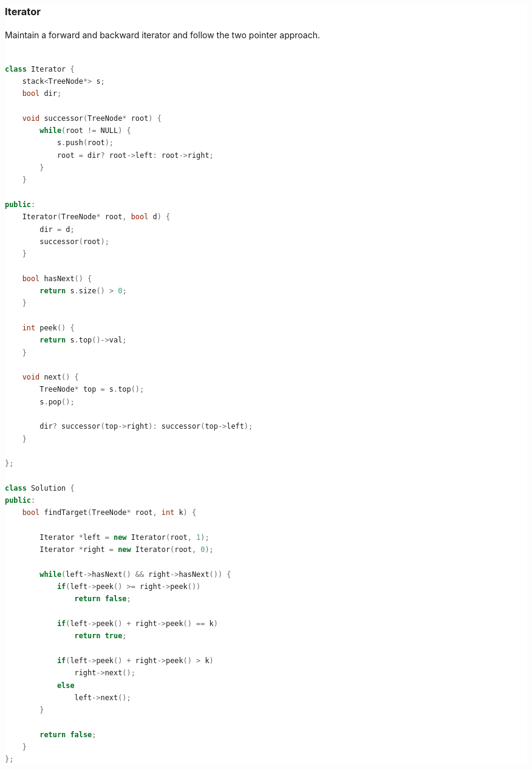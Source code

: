 ### Iterator
Maintain a forward and backward iterator and follow the two pointer approach.

```cpp

class Iterator {
    stack<TreeNode*> s;
    bool dir;
    
    void successor(TreeNode* root) {
        while(root != NULL) {
            s.push(root);
            root = dir? root->left: root->right;
        }
    }
    
public:
    Iterator(TreeNode* root, bool d) {
        dir = d;
        successor(root);
    }
    
    bool hasNext() {
        return s.size() > 0;
    }
    
    int peek() {
        return s.top()->val;
    }
    
    void next() {
        TreeNode* top = s.top();
        s.pop();
        
        dir? successor(top->right): successor(top->left);
    }
    
};

class Solution {
public:
    bool findTarget(TreeNode* root, int k) {
        
        Iterator *left = new Iterator(root, 1);
        Iterator *right = new Iterator(root, 0);
        
        while(left->hasNext() && right->hasNext()) {
            if(left->peek() >= right->peek())
                return false;
            
            if(left->peek() + right->peek() == k)
                return true;
            
            if(left->peek() + right->peek() > k)
                right->next();
            else 
                left->next();
        }
        
        return false;
    }
};

```